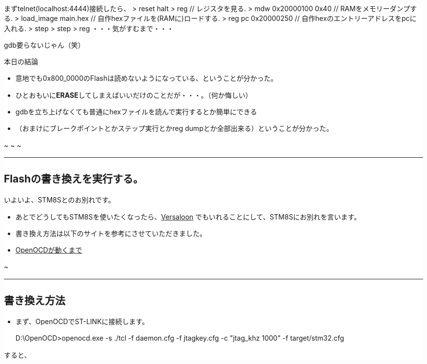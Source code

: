 まずtelnet(localhost:4444)接続したら、
	> reset halt 
	> reg                  // レジスタを見る.
	> mdw 0x20000100 0x40  // RAMをメモリーダンプする.
	> load_image main.hex  // 自作hexファイルを(RAMに)ロードする.
	> reg pc 0x20000250    // 自作hexのエントリーアドレスをpcに入れる.
	> step
	> step
	> reg 
	 ・・・気がすむまで・・・

gdb要らないじゃん（笑）

本日の結論
- 意地でも0x800_0000のFlashは読めないようになっている、ということが分かった。



- ひとおもいに**ERASE**してしまえばいいだけのことだが・・・。（何か悔しい）



- gdbを立ち上げなくても普通にhexファイルを読んで実行するとか簡単にできる
- （おまけにブレークポイントとかステップ実行とかreg dumpとか全部出来る）ということが分かった。




~
~
~
- - - -
## Flashの書き換えを実行する。

いよいよ、STM8Sとのお別れです。

- あとでどうしてもSTM8Sを使いたくなったら、[Versaloon](http://nemuisan.blog.bai.ne.jp/?eid=178353) でもいれることにして、STM8Sにお別れを言います。



- 書き換え方法は以下のサイトを参考にさせていただきました。



- [OpenOCDが動くまで](http://www.kimura-lab.net/wiki/index.php/OpenOCD%E3%81%8C%E5%8B%95%E3%81%8F%E3%81%BE%E3%81%A7#Flash.E6.9B.B8.E3.81.8D.E8.BE.BC.E3.81.BF) 



~

- - - -
## 書き換え方法
- まず、OpenOCDでST-LINKに接続します。



	D:\OpenOCD>openocd.exe -s ./tcl -f daemon.cfg -f jtagkey.cfg -c "jtag_khz 1000" -f target/stm32.cfg

すると、
